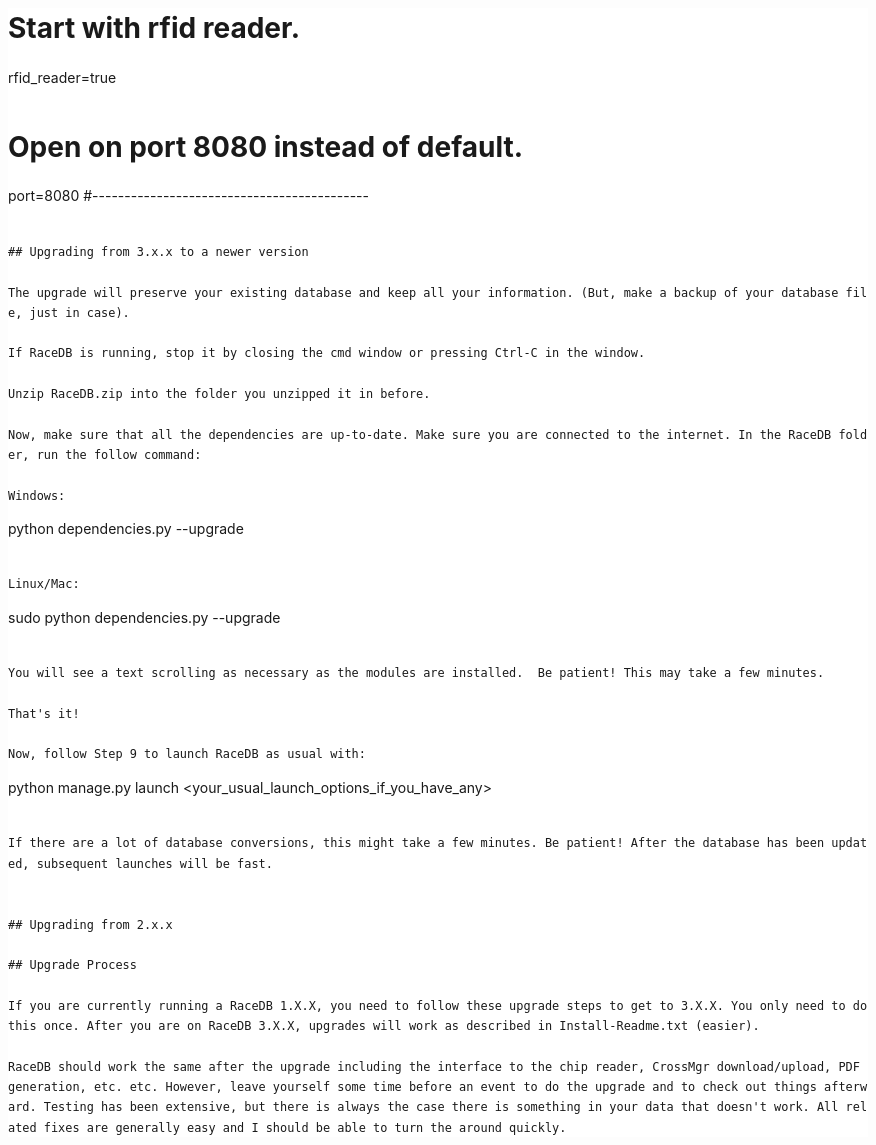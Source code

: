 # Start with rfid reader.
rfid_reader=true

# Open on port 8080 instead of default.
port=8080
#-------------------------------------------
```
 
## Upgrading from 3.x.x to a newer version

The upgrade will preserve your existing database and keep all your information. (But, make a backup of your database file, just in case).

If RaceDB is running, stop it by closing the cmd window or pressing Ctrl-C in the window.

Unzip RaceDB.zip into the folder you unzipped it in before.

Now, make sure that all the dependencies are up-to-date. Make sure you are connected to the internet. In the RaceDB folder, run the follow command:

Windows:

```
python dependencies.py --upgrade
```

Linux/Mac:

```
sudo python dependencies.py --upgrade
```

You will see a text scrolling as necessary as the modules are installed.  Be patient! This may take a few minutes.

That's it!

Now, follow Step 9 to launch RaceDB as usual with:

```
  python manage.py launch <your_usual_launch_options_if_you_have_any>
```

If there are a lot of database conversions, this might take a few minutes. Be patient! After the database has been updated, subsequent launches will be fast.


## Upgrading from 2.x.x

## Upgrade Process

If you are currently running a RaceDB 1.X.X, you need to follow these upgrade steps to get to 3.X.X. You only need to do this once. After you are on RaceDB 3.X.X, upgrades will work as described in Install-Readme.txt (easier).

RaceDB should work the same after the upgrade including the interface to the chip reader, CrossMgr download/upload, PDF generation, etc. etc. However, leave yourself some time before an event to do the upgrade and to check out things afterward. Testing has been extensive, but there is always the case there is something in your data that doesn't work. All related fixes are generally easy and I should be able to turn the around quickly. 

```